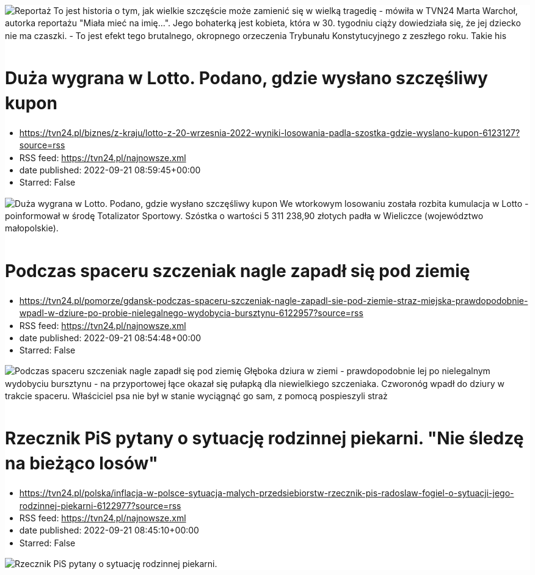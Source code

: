 <img alt="Reportaż " src="https://tvn24.pl/najnowsze/cdn-zdjecie-qdokkf-miala-miec-na-imie-6123116/alternates/LANDSCAPE_1280" />
    To jest historia o tym, jak wielkie szczęście może zamienić się w wielką tragedię - mówiła w TVN24 Marta Warchoł, autorka reportażu "Miała mieć na imię...". Jego bohaterką jest kobieta, która w 30. tygodniu ciąży dowiedziała się, że jej dziecko nie ma czaszki. - To jest efekt tego brutalnego, okropnego orzeczenia Trybunału Konstytucyjnego z zeszłego roku. Takie his

# Duża wygrana w Lotto. Podano, gdzie wysłano szczęśliwy kupon
 - https://tvn24.pl/biznes/z-kraju/lotto-z-20-wrzesnia-2022-wyniki-losowania-padla-szostka-gdzie-wyslano-kupon-6123127?source=rss
 - RSS feed: https://tvn24.pl/najnowsze.xml
 - date published: 2022-09-21 08:59:45+00:00
 - Starred: False

<img alt="Duża wygrana w Lotto. Podano, gdzie wysłano szczęśliwy kupon" src="https://tvn24.pl/najnowsze/cdn-zdjecie-67ug2w-lotto1997459012-5742813/alternates/LANDSCAPE_1280" />
    We wtorkowym losowaniu została rozbita kumulacja w Lotto  - poinformował w środę Totalizator Sportowy. Szóstka o wartości 5 311 238,90 złotych padła w Wieliczce (województwo małopolskie).

# Podczas spaceru szczeniak nagle zapadł się pod ziemię
 - https://tvn24.pl/pomorze/gdansk-podczas-spaceru-szczeniak-nagle-zapadl-sie-pod-ziemie-straz-miejska-prawdopodobnie-wpadl-w-dziure-po-probie-nielegalnego-wydobycia-bursztynu-6122957?source=rss
 - RSS feed: https://tvn24.pl/najnowsze.xml
 - date published: 2022-09-21 08:54:48+00:00
 - Starred: False

<img alt="Podczas spaceru szczeniak nagle zapadł się pod ziemię" src="https://tvn24.pl/pomorze/cdn-zdjecie-1rzzha-szczeniak-zostal-wyciagniety-z-leja-dzieki-pomocy-straznikow-i-strazakow-6122954/alternates/LANDSCAPE_1280" />
    Głęboka dziura w ziemi - prawdopodobnie lej po nielegalnym wydobyciu bursztynu - na przyportowej łące okazał się pułapką dla niewielkiego szczeniaka. Czworonóg wpadł do dziury w trakcie spaceru. Właściciel psa nie był w stanie wyciągnąć go sam, z pomocą pospieszyli straż

# Rzecznik PiS pytany o sytuację rodzinnej piekarni. "Nie śledzę na bieżąco losów"
 - https://tvn24.pl/polska/inflacja-w-polsce-sytuacja-malych-przedsiebiorstw-rzecznik-pis-radoslaw-fogiel-o-sytuacji-jego-rodzinnej-piekarni-6122977?source=rss
 - RSS feed: https://tvn24.pl/najnowsze.xml
 - date published: 2022-09-21 08:45:10+00:00
 - Starred: False

<img alt="Rzecznik PiS pytany o sytuację rodzinnej piekarni. " src="https://tvn24.pl/najnowsze/cdn-zdjecie-ptb4ez-rzecznik-pis-radoslaw-fogiel-6122987/alternates/LANDSCAPE_1280" />
